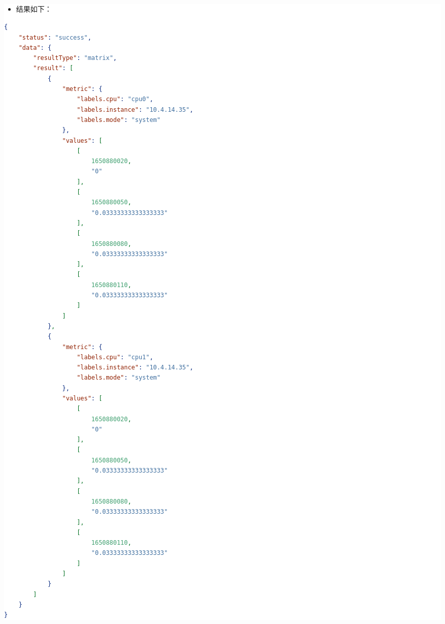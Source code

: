 + 结果如下：

```json
{
    "status": "success",
    "data": {
        "resultType": "matrix",
        "result": [
            {
                "metric": {
                    "labels.cpu": "cpu0",
                    "labels.instance": "10.4.14.35",
                    "labels.mode": "system"
                },
                "values": [
                    [
                        1650880020,
                        "0"
                    ],
                    [
                        1650880050,
                        "0.03333333333333333"
                    ],
                    [
                        1650880080,
                        "0.03333333333333333"
                    ],
                    [
                        1650880110,
                        "0.03333333333333333"
                    ]
                ]
            },
            {
                "metric": {
                    "labels.cpu": "cpu1",
                    "labels.instance": "10.4.14.35",
                    "labels.mode": "system"
                },
                "values": [
                    [
                        1650880020,
                        "0"
                    ],
                    [
                        1650880050,
                        "0.03333333333333333"
                    ],
                    [
                        1650880080,
                        "0.03333333333333333"
                    ],
                    [
                        1650880110,
                        "0.03333333333333333"
                    ]
                ]
            }
        ]
    }
}
```

